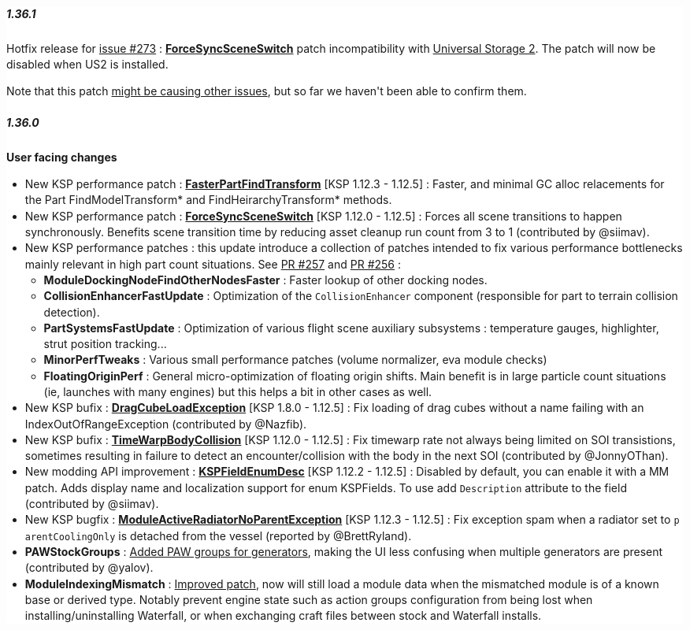 ##### 1.36.1
Hotfix release for [issue #273](https://github.com/KSPModdingLibs/KSPCommunityFixes/issues/273) : [**ForceSyncSceneSwitch**](https://github.com/KSPModdingLibs/KSPCommunityFixes/pull/250) patch incompatibility with [Universal Storage 2](https://github.com/linuxgurugamer/universal-storage-2/). The patch will now be disabled when US2 is installed. 

Note that this patch [might be causing other issues](https://github.com/KSPModdingLibs/KSPCommunityFixes/issues/260), but so far we haven't been able to confirm them.

##### 1.36.0
**User facing changes**
- New KSP performance patch : [**FasterPartFindTransform**](https://github.com/KSPModdingLibs/KSPCommunityFixes/pull/255) [KSP 1.12.3 - 1.12.5] : Faster, and minimal GC alloc relacements for the Part FindModelTransform* and FindHeirarchyTransform* methods.
- New KSP performance patch : [**ForceSyncSceneSwitch**](https://github.com/KSPModdingLibs/KSPCommunityFixes/pull/250) [KSP 1.12.0 - 1.12.5] : Forces all scene transitions to happen synchronously. Benefits scene transition time by reducing asset cleanup run count from 3 to 1 (contributed by @siimav).
- New KSP performance patches : this update introduce a collection of patches intended to fix various performance bottlenecks mainly relevant in high part count situations. See [PR #257](https://github.com/KSPModdingLibs/KSPCommunityFixes/pull/257) and [PR #256](https://github.com/KSPModdingLibs/KSPCommunityFixes/pull/256) :
  - **ModuleDockingNodeFindOtherNodesFaster** : Faster lookup of other docking nodes.
  - **CollisionEnhancerFastUpdate** : Optimization of the `CollisionEnhancer` component (responsible for part to terrain collision detection).
  - **PartSystemsFastUpdate** : Optimization of various flight scene auxiliary subsystems : temperature gauges, highlighter, strut position tracking...
  - **MinorPerfTweaks** : Various small performance patches (volume normalizer, eva module checks)
  - **FloatingOriginPerf** : General micro-optimization of floating origin shifts. Main benefit is in large particle count situations (ie, launches with many engines) but this helps a bit in other cases as well.
- New KSP bufix : [**DragCubeLoadException**](https://github.com/KSPModdingLibs/KSPCommunityFixes/pull/232) [KSP 1.8.0 - 1.12.5] : Fix loading of drag cubes without a name failing with an IndexOutOfRangeException (contributed by @Nazfib).
- New KSP bufix : [**TimeWarpBodyCollision**](https://github.com/KSPModdingLibs/KSPCommunityFixes/pull/259) [KSP 1.12.0 - 1.12.5] : Fix timewarp rate not always being limited on SOI transistions, sometimes resulting in failure to detect an encounter/collision with the body in the next SOI (contributed by @JonnyOThan).
- New modding API improvement : [**KSPFieldEnumDesc**](https://github.com/KSPModdingLibs/KSPCommunityFixes/pull/243) [KSP 1.12.2 - 1.12.5] : Disabled by default, you can enable it with a MM patch. Adds display name and localization support for enum KSPFields. To use add `Description` attribute to the field (contributed by @siimav).
- New KSP bugfix : [**ModuleActiveRadiatorNoParentException**](https://github.com/KSPModdingLibs/KSPCommunityFixes/issues/249) [KSP 1.12.3 - 1.12.5] : Fix exception spam when a radiator set to `parentCoolingOnly` is detached from the vessel (reported by @BrettRyland).
- **PAWStockGroups** : [Added PAW groups for generators](https://github.com/KSPModdingLibs/KSPCommunityFixes/pull/235), making the UI less confusing when multiple generators are present (contributed by @yalov).
- **ModuleIndexingMismatch** : [Improved patch](https://github.com/KSPModdingLibs/KSPCommunityFixes/issues/236), now will still load a module data when the mismatched module is of a known base or derived type. Notably prevent engine state such as action groups configuration from being lost when installing/uninstalling Waterfall, or when exchanging craft files between stock and Waterfall installs.


[CKAN]: https://github.com/KSP-CKAN/CKAN/releases
[CKAN]: https://forum.kerbalspaceprogram.com/index.php?/topic/197082-ckan-the-comprehensive-kerbal-archive-network-v1304-hubble/